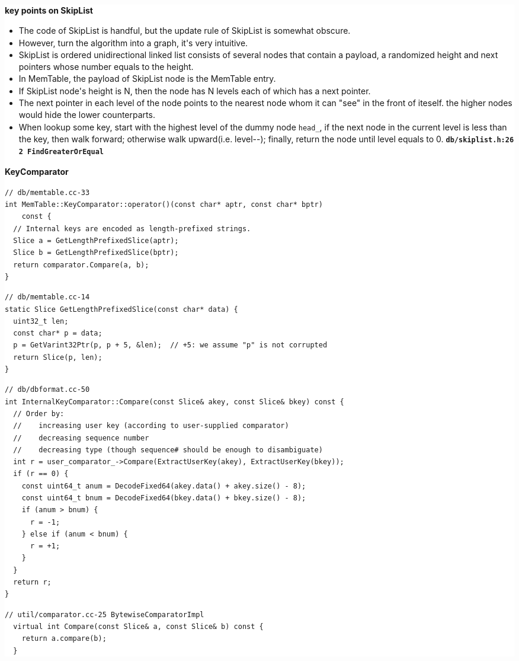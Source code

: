 **key points on SkipList**

- The code of SkipList is handful, but the update rule of SkipList is somewhat obscure.
- However, turn the algorithm into a graph, it's very intuitive.
- SkipList is ordered unidirectional linked list consists of several nodes that contain a payload, a randomized height and next pointers whose number equals to the height.
- In MemTable, the payload of SkipList node is the MemTable entry.
- If SkipList node's height is N, then the node has N levels each of which has a next pointer.
- The next pointer in each level of the node points to the nearest node whom it can "see" in the front of iteself. the higher nodes would hide the lower counterparts.
- When lookup some key, start with the highest level of the dummy node `head_`, if the next node in the current level is less than the key, then walk forward; otherwise walk upward(i.e. level--); finally, return the node until level equals to 0. **`db/skiplist.h:262 FindGreaterOrEqual`**

**KeyComparator**

> 
	// db/memtable.cc-33
	int MemTable::KeyComparator::operator()(const char* aptr, const char* bptr)
	    const {
	  // Internal keys are encoded as length-prefixed strings.
	  Slice a = GetLengthPrefixedSlice(aptr);
	  Slice b = GetLengthPrefixedSlice(bptr);
	  return comparator.Compare(a, b);
	}
> 
	// db/memtable.cc-14
	static Slice GetLengthPrefixedSlice(const char* data) {
	  uint32_t len;
	  const char* p = data;
	  p = GetVarint32Ptr(p, p + 5, &len);  // +5: we assume "p" is not corrupted
	  return Slice(p, len);
	}
> 
	// db/dbformat.cc-50
	int InternalKeyComparator::Compare(const Slice& akey, const Slice& bkey) const {
	  // Order by:
	  //    increasing user key (according to user-supplied comparator)
	  //    decreasing sequence number
	  //    decreasing type (though sequence# should be enough to disambiguate)
	  int r = user_comparator_->Compare(ExtractUserKey(akey), ExtractUserKey(bkey));
	  if (r == 0) {
	    const uint64_t anum = DecodeFixed64(akey.data() + akey.size() - 8);
	    const uint64_t bnum = DecodeFixed64(bkey.data() + bkey.size() - 8);
	    if (anum > bnum) {
	      r = -1;
	    } else if (anum < bnum) {
	      r = +1;
	    }
	  }
	  return r;
	}
> 
	// util/comparator.cc-25 BytewiseComparatorImpl
	  virtual int Compare(const Slice& a, const Slice& b) const {
	    return a.compare(b);
	  }
	